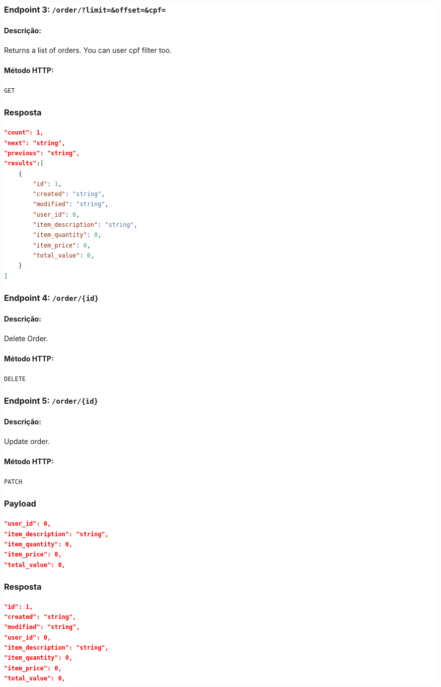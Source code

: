 ### Endpoint 3: `/order/?limit=&offset=&cpf=`
#### Descrição:
Returns a list of orders. You can user cpf filter too.
#### Método HTTP:
`GET`

### Resposta
```json
"count": 1,
"next": "string",
"previous": "string",
"results":[
    {
        "id": 1,
        "created": "string",
        "modified": "string",
        "user_id": 0,
        "item_description": "string",
        "item_quantity": 0,
        "item_price": 0,
        "total_value": 0,
    }
]
```

### Endpoint 4: `/order/{id}`
#### Descrição:
Delete Order.
#### Método HTTP:
`DELETE`


### Endpoint 5: `/order/{id}`
#### Descrição:
Update order.
#### Método HTTP:
`PATCH`

### Payload
```json
"user_id": 0,
"item_description": "string",
"item_quantity": 0,
"item_price": 0,
"total_value": 0,
```

### Resposta
```json
"id": 1,
"created": "string",
"modified": "string",
"user_id": 0,
"item_description": "string",
"item_quantity": 0,
"item_price": 0,
"total_value": 0,
```
